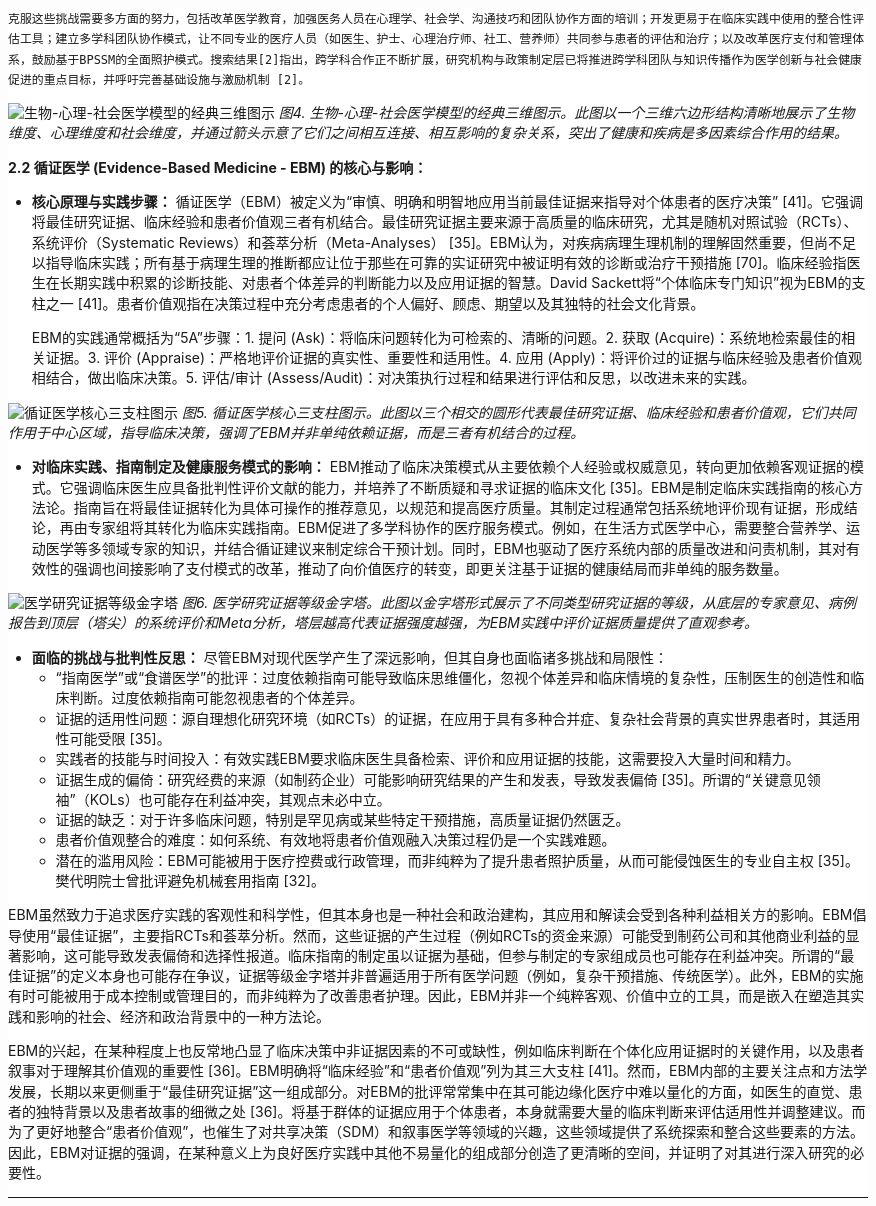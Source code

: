     克服这些挑战需要多方面的努力，包括改革医学教育，加强医务人员在心理学、社会学、沟通技巧和团队协作方面的培训；开发更易于在临床实践中使用的整合性评估工具；建立多学科团队协作模式，让不同专业的医疗人员（如医生、护士、心理治疗师、社工、营养师）共同参与患者的评估和治疗；以及改革医疗支付和管理体系，鼓励基于BPSSM的全面照护模式。搜索结果[2]指出，跨学科合作正不断扩展，研究机构与政策制定层已将推进跨学科团队与知识传播作为医学创新与社会健康促进的重点目标，并呼吁完善基础设施与激励机制 [2]。

![生物-心理-社会医学模型的经典三维图示](https://r2.flowith.net/files/o/1748426034777-Biopsychosocial_Model_Classic_Three_Dimensional_Illustration_index_3@1024x1024.png)
*图4. 生物-心理-社会医学模型的经典三维图示。此图以一个三维六边形结构清晰地展示了生物维度、心理维度和社会维度，并通过箭头示意了它们之间相互连接、相互影响的复杂关系，突出了健康和疾病是多因素综合作用的结果。*

**2.2 循证医学 (Evidence-Based Medicine - EBM) 的核心与影响：**

*   **核心原理与实践步骤：**
    循证医学（EBM）被定义为“审慎、明确和明智地应用当前最佳证据来指导对个体患者的医疗决策” [41]。它强调将最佳研究证据、临床经验和患者价值观三者有机结合。最佳研究证据主要来源于高质量的临床研究，尤其是随机对照试验（RCTs）、系统评价（Systematic Reviews）和荟萃分析（Meta-Analyses） [35]。EBM认为，对疾病病理生理机制的理解固然重要，但尚不足以指导临床实践；所有基于病理生理的推断都应让位于那些在可靠的实证研究中被证明有效的诊断或治疗干预措施 [70]。临床经验指医生在长期实践中积累的诊断技能、对患者个体差异的判断能力以及应用证据的智慧。David Sackett将“个体临床专门知识”视为EBM的支柱之一 [41]。患者价值观指在决策过程中充分考虑患者的个人偏好、顾虑、期望以及其独特的社会文化背景。

    EBM的实践通常概括为“5A”步骤：1. 提问 (Ask)：将临床问题转化为可检索的、清晰的问题。2. 获取 (Acquire)：系统地检索最佳的相关证据。3. 评价 (Appraise)：严格地评价证据的真实性、重要性和适用性。4. 应用 (Apply)：将评价过的证据与临床经验及患者价值观相结合，做出临床决策。5. 评估/审计 (Assess/Audit)：对决策执行过程和结果进行评估和反思，以改进未来的实践。

![循证医学核心三支柱图示](https://r2.flowith.net/files/o/1748426131143-Core_Pillars_of_Evidence_Based_Medicine_index_4@1024x1024.png)
*图5. 循证医学核心三支柱图示。此图以三个相交的圆形代表最佳研究证据、临床经验和患者价值观，它们共同作用于中心区域，指导临床决策，强调了EBM并非单纯依赖证据，而是三者有机结合的过程。*

*   **对临床实践、指南制定及健康服务模式的影响：**
    EBM推动了临床决策模式从主要依赖个人经验或权威意见，转向更加依赖客观证据的模式。它强调临床医生应具备批判性评价文献的能力，并培养了不断质疑和寻求证据的临床文化 [35]。EBM是制定临床实践指南的核心方法论。指南旨在将最佳证据转化为具体可操作的推荐意见，以规范和提高医疗质量。其制定过程通常包括系统地评价现有证据，形成结论，再由专家组将其转化为临床实践指南。EBM促进了多学科协作的医疗服务模式。例如，在生活方式医学中心，需要整合营养学、运动医学等多领域专家的知识，并结合循证建议来制定综合干预计划。同时，EBM也驱动了医疗系统内部的质量改进和问责机制，其对有效性的强调也间接影响了支付模式的改革，推动了向价值医疗的转变，即更关注基于证据的健康结局而非单纯的服务数量。

![医学研究证据等级金字塔](https://r2.flowith.net/files/o/1748426063710-Medical_Research_Evidence_Hierarchy_Pyramid_index_5@1024x1024.png)
*图6. 医学研究证据等级金字塔。此图以金字塔形式展示了不同类型研究证据的等级，从底层的专家意见、病例报告到顶层（塔尖）的系统评价和Meta分析，塔层越高代表证据强度越强，为EBM实践中评价证据质量提供了直观参考。*

*   **面临的挑战与批判性反思：**
    尽管EBM对现代医学产生了深远影响，但其自身也面临诸多挑战和局限性：
    *   “指南医学”或“食谱医学”的批评：过度依赖指南可能导致临床思维僵化，忽视个体差异和临床情境的复杂性，压制医生的创造性和临床判断。过度依赖指南可能忽视患者的个体差异。
    *   证据的适用性问题：源自理想化研究环境（如RCTs）的证据，在应用于具有多种合并症、复杂社会背景的真实世界患者时，其适用性可能受限 [35]。
    *   实践者的技能与时间投入：有效实践EBM要求临床医生具备检索、评价和应用证据的技能，这需要投入大量时间和精力。
    *   证据生成的偏倚：研究经费的来源（如制药企业）可能影响研究结果的产生和发表，导致发表偏倚 [35]。所谓的“关键意见领袖”（KOLs）也可能存在利益冲突，其观点未必中立。
    *   证据的缺乏：对于许多临床问题，特别是罕见病或某些特定干预措施，高质量证据仍然匮乏。
    *   患者价值观整合的难度：如何系统、有效地将患者价值观融入决策过程仍是一个实践难题。
    *   潜在的滥用风险：EBM可能被用于医疗控费或行政管理，而非纯粹为了提升患者照护质量，从而可能侵蚀医生的专业自主权 [35]。樊代明院士曾批评避免机械套用指南 [32]。

EBM虽然致力于追求医疗实践的客观性和科学性，但其本身也是一种社会和政治建构，其应用和解读会受到各种利益相关方的影响。EBM倡导使用“最佳证据”，主要指RCTs和荟萃分析。然而，这些证据的产生过程（例如RCTs的资金来源）可能受到制药公司和其他商业利益的显著影响，这可能导致发表偏倚和选择性报道。临床指南的制定虽以证据为基础，但参与制定的专家组成员也可能存在利益冲突。所谓的“最佳证据”的定义本身也可能存在争议，证据等级金字塔并非普遍适用于所有医学问题（例如，复杂干预措施、传统医学）。此外，EBM的实施有时可能被用于成本控制或管理目的，而非纯粹为了改善患者护理。因此，EBM并非一个纯粹客观、价值中立的工具，而是嵌入在塑造其实践和影响的社会、经济和政治背景中的一种方法论。

EBM的兴起，在某种程度上也反常地凸显了临床决策中非证据因素的不可或缺性，例如临床判断在个体化应用证据时的关键作用，以及患者叙事对于理解其价值观的重要性 [36]。EBM明确将“临床经验”和“患者价值观”列为其三大支柱 [41]。然而，EBM内部的主要关注点和方法学发展，长期以来更侧重于“最佳研究证据”这一组成部分。对EBM的批评常常集中在其可能边缘化医疗中难以量化的方面，如医生的直觉、患者的独特背景以及患者故事的细微之处 [36]。将基于群体的证据应用于个体患者，本身就需要大量的临床判断来评估适用性并调整建议。而为了更好地整合“患者价值观”，也催生了对共享决策（SDM）和叙事医学等领域的兴趣，这些领域提供了系统探索和整合这些要素的方法。因此，EBM对证据的强调，在某种意义上为良好医疗实践中其他不易量化的组成部分创造了更清晰的空间，并证明了对其进行深入研究的必要性。

---
